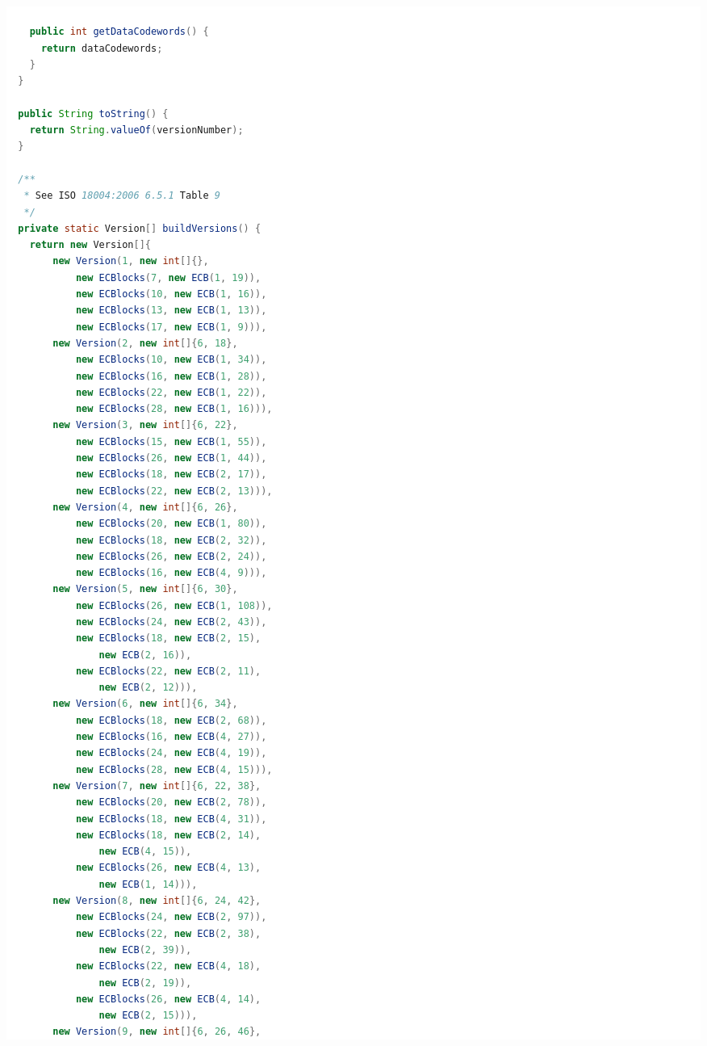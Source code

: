 ```java

    public int getDataCodewords() {
      return dataCodewords;
    }
  }

  public String toString() {
    return String.valueOf(versionNumber);
  }

  /**
   * See ISO 18004:2006 6.5.1 Table 9
   */
  private static Version[] buildVersions() {
    return new Version[]{
        new Version(1, new int[]{},
            new ECBlocks(7, new ECB(1, 19)),
            new ECBlocks(10, new ECB(1, 16)),
            new ECBlocks(13, new ECB(1, 13)),
            new ECBlocks(17, new ECB(1, 9))),
        new Version(2, new int[]{6, 18},
            new ECBlocks(10, new ECB(1, 34)),
            new ECBlocks(16, new ECB(1, 28)),
            new ECBlocks(22, new ECB(1, 22)),
            new ECBlocks(28, new ECB(1, 16))),
        new Version(3, new int[]{6, 22},
            new ECBlocks(15, new ECB(1, 55)),
            new ECBlocks(26, new ECB(1, 44)),
            new ECBlocks(18, new ECB(2, 17)),
            new ECBlocks(22, new ECB(2, 13))),
        new Version(4, new int[]{6, 26},
            new ECBlocks(20, new ECB(1, 80)),
            new ECBlocks(18, new ECB(2, 32)),
            new ECBlocks(26, new ECB(2, 24)),
            new ECBlocks(16, new ECB(4, 9))),
        new Version(5, new int[]{6, 30},
            new ECBlocks(26, new ECB(1, 108)),
            new ECBlocks(24, new ECB(2, 43)),
            new ECBlocks(18, new ECB(2, 15),
                new ECB(2, 16)),
            new ECBlocks(22, new ECB(2, 11),
                new ECB(2, 12))),
        new Version(6, new int[]{6, 34},
            new ECBlocks(18, new ECB(2, 68)),
            new ECBlocks(16, new ECB(4, 27)),
            new ECBlocks(24, new ECB(4, 19)),
            new ECBlocks(28, new ECB(4, 15))),
        new Version(7, new int[]{6, 22, 38},
            new ECBlocks(20, new ECB(2, 78)),
            new ECBlocks(18, new ECB(4, 31)),
            new ECBlocks(18, new ECB(2, 14),
                new ECB(4, 15)),
            new ECBlocks(26, new ECB(4, 13),
                new ECB(1, 14))),
        new Version(8, new int[]{6, 24, 42},
            new ECBlocks(24, new ECB(2, 97)),
            new ECBlocks(22, new ECB(2, 38),
                new ECB(2, 39)),
            new ECBlocks(22, new ECB(4, 18),
                new ECB(2, 19)),
            new ECBlocks(26, new ECB(4, 14),
                new ECB(2, 15))),
        new Version(9, new int[]{6, 26, 46},
```